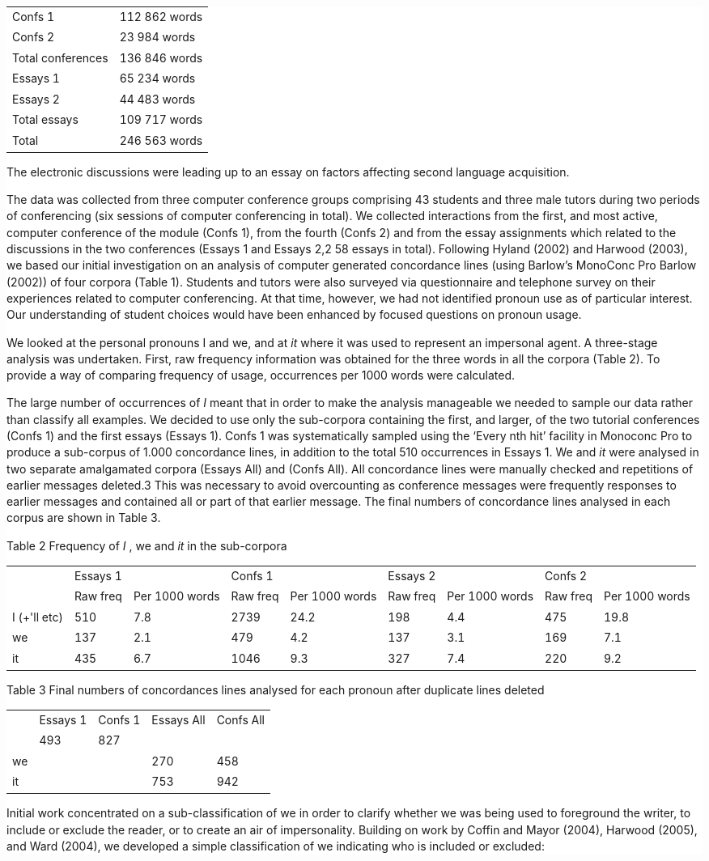 <html><body><table><tr><td>Confs 1</td><td>112 862 words</td></tr><tr><td>Confs 2</td><td>23 984 words</td></tr><tr><td>Total conferences</td><td>136 846 words</td></tr><tr><td>Essays 1</td><td>65 234 words</td></tr><tr><td>Essays 2</td><td>44 483 words</td></tr><tr><td>Total essays</td><td>109 717 words</td></tr><tr><td>Total</td><td>246 563 words</td></tr></table></body></html>

The electronic discussions were leading up to an essay on factors affecting second language acquisition.

The data was collected from three computer conference groups comprising 43 students and three male tutors during two periods of conferencing (six sessions of computer conferencing in total). We collected interactions from the first, and most active, computer conference of the module (Confs 1), from the fourth (Confs 2) and from the essay assignments which related to the discussions in the two conferences (Essays 1 and Essays 2,2 58 essays in total). Following Hyland (2002) and Harwood (2003), we based our initial investigation on an analysis of computer generated concordance lines (using Barlow’s MonoConc Pro Barlow (2002)) of four corpora (Table 1). Students and tutors were also surveyed via questionnaire and telephone survey on their experiences related to computer conferencing. At that time, however, we had not identified pronoun use as of particular interest. Our understanding of student choices would have been enhanced by focused questions on pronoun usage.

We looked at the personal pronouns I and we, and at $i t$ where it was used to represent an impersonal agent. A three-stage analysis was undertaken. First, raw frequency information was obtained for the three words in all the corpora (Table 2). To provide a way of comparing frequency of usage, occurrences per 1000 words were calculated.

The large number of occurrences of $I$ meant that in order to make the analysis manageable we needed to sample our data rather than classify all examples. We decided to use only the sub-corpora containing the first, and larger, of the two tutorial conferences (Confs 1) and the first essays (Essays 1). Confs 1 was systematically sampled using the ‘Every nth hit’ facility in Monoconc Pro to produce a sub-corpus of 1.000 concordance lines, in addition to the total 510 occurrences in Essays 1. We and $i t$ were analysed in two separate amalgamated corpora (Essays All) and (Confs All). All concordance lines were manually checked and repetitions of earlier messages deleted.3 This was necessary to avoid overcounting as conference messages were frequently responses to earlier messages and contained all or part of that earlier message. The final numbers of concordance lines analysed in each corpus are shown in Table 3.

Table 2 Frequency of $I$ , we and $i t$ in the sub-corpora   

<html><body><table><tr><td></td><td colspan="2">Essays 1</td><td colspan="2">Confs 1</td><td colspan="2">Essays 2</td><td colspan="2">Confs 2</td></tr><tr><td></td><td>Raw freq</td><td>Per 1000 words</td><td>Raw freq</td><td>Per 1000 words</td><td>Raw freq</td><td>Per 1000 words</td><td>Raw freq</td><td>Per 1000 words</td></tr><tr><td>I (+&#x27;ll etc)</td><td>510</td><td>7.8</td><td>2739</td><td>24.2</td><td>198</td><td>4.4</td><td>475</td><td>19.8</td></tr><tr><td>we</td><td>137</td><td>2.1</td><td>479</td><td>4.2</td><td>137</td><td>3.1</td><td>169</td><td>7.1</td></tr><tr><td>it</td><td>435</td><td>6.7</td><td>1046</td><td>9.3</td><td>327</td><td>7.4</td><td>220</td><td>9.2</td></tr></table></body></html>

Table 3 Final numbers of concordances lines analysed for each pronoun after duplicate lines deleted   

<html><body><table><tr><td></td><td>Essays 1</td><td>Confs 1</td><td>Essays All</td><td>Confs All</td></tr><tr><td></td><td>493</td><td>827</td><td></td><td></td></tr><tr><td>we</td><td></td><td></td><td>270</td><td>458</td></tr><tr><td>it</td><td></td><td></td><td>753</td><td>942</td></tr></table></body></html>

Initial work concentrated on a sub-classification of we in order to clarify whether we was being used to foreground the writer, to include or exclude the reader, or to create an air of impersonality. Building on work by Coffin and Mayor (2004), Harwood (2005), and Ward (2004), we developed a simple classification of we indicating who is included or excluded:

